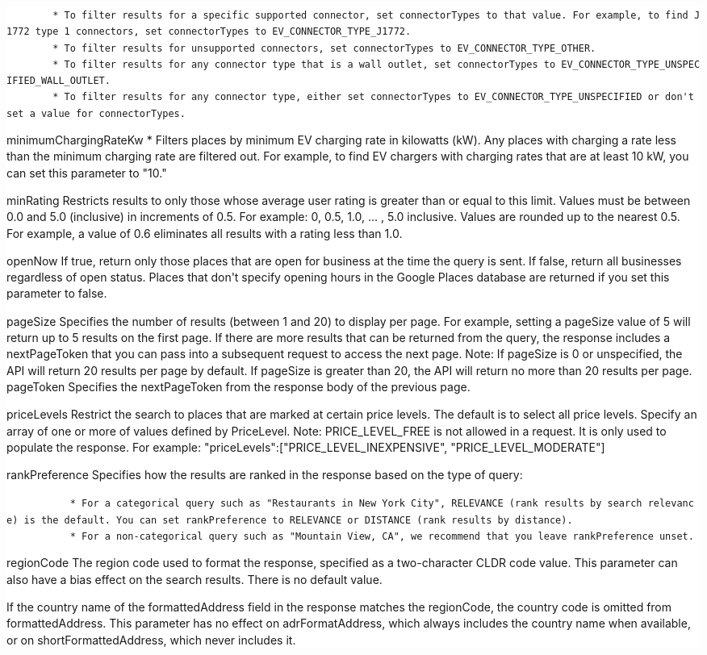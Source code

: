             * To filter results for a specific supported connector, set connectorTypes to that value. For example, to find J1772 type 1 connectors, set connectorTypes to EV_CONNECTOR_TYPE_J1772.
            * To filter results for unsupported connectors, set connectorTypes to EV_CONNECTOR_TYPE_OTHER.
            * To filter results for any connector type that is a wall outlet, set connectorTypes to EV_CONNECTOR_TYPE_UNSPECIFIED_WALL_OUTLET.
            * To filter results for any connector type, either set connectorTypes to EV_CONNECTOR_TYPE_UNSPECIFIED or don't set a value for connectorTypes.
minimumChargingRateKw
            * Filters places by minimum EV charging rate in kilowatts (kW). Any places with charging a rate less than the minimum charging rate are filtered out. For example, to find EV chargers with charging rates that are at least 10 kW, you can set this parameter to "10."

minRating
Restricts results to only those whose average user rating is greater than or equal to this limit. Values must be between 0.0 and 5.0 (inclusive) in increments of 0.5. For example: 0, 0.5, 1.0, ... , 5.0 inclusive. Values are rounded up to the nearest 0.5. For example, a value of 0.6 eliminates all results with a rating less than 1.0.

openNow
If true, return only those places that are open for business at the time the query is sent. If false, return all businesses regardless of open status. Places that don't specify opening hours in the Google Places database are returned if you set this parameter to false.

pageSize
Specifies the number of results (between 1 and 20) to display per page. For example, setting a pageSize value of 5 will return up to 5 results on the first page. If there are more results that can be returned from the query, the response includes a nextPageToken that you can pass into a subsequent request to access the next page.
Note: If pageSize is 0 or unspecified, the API will return 20 results per page by default. If pageSize is greater than 20, the API will return no more than 20 results per page.
pageToken
Specifies the nextPageToken from the response body of the previous page.

priceLevels
Restrict the search to places that are marked at certain price levels. The default is to select all price levels.
Specify an array of one or more of values defined by PriceLevel.
Note: PRICE_LEVEL_FREE is not allowed in a request. It is only used to populate the response.
For example:
"priceLevels":["PRICE_LEVEL_INEXPENSIVE", "PRICE_LEVEL_MODERATE"]

rankPreference
Specifies how the results are ranked in the response based on the type of query:

               * For a categorical query such as "Restaurants in New York City", RELEVANCE (rank results by search relevance) is the default. You can set rankPreference to RELEVANCE or DISTANCE (rank results by distance).
               * For a non-categorical query such as "Mountain View, CA", we recommend that you leave rankPreference unset.
regionCode
The region code used to format the response, specified as a two-character CLDR code value. This parameter can also have a bias effect on the search results. There is no default value.

If the country name of the formattedAddress field in the response matches the regionCode, the country code is omitted from formattedAddress. This parameter has no effect on adrFormatAddress, which always includes the country name when available, or on shortFormattedAddress, which never includes it.
